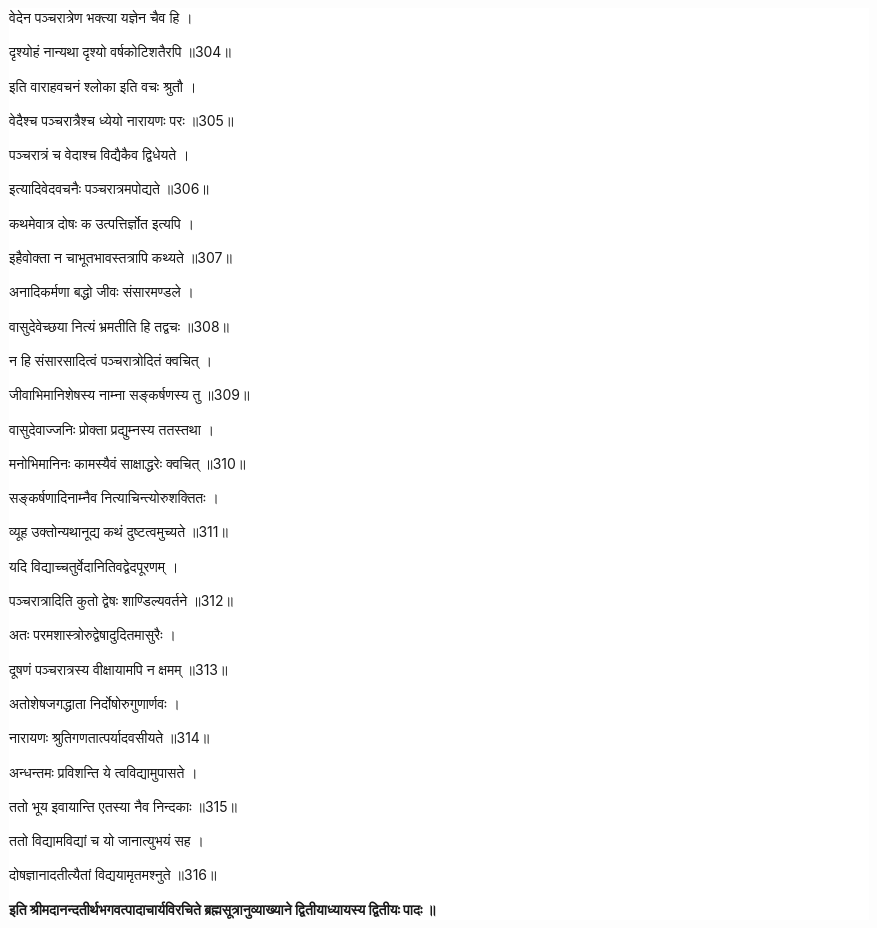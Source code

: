 वेदेन पञ्चरात्रेण भक्त्या यज्ञेन चैव हि ।

दृश्योहं नान्यथा दृश्यो वर्षकोटिशतैरपि ॥304॥

इति वाराहवचनं श्लोका इति वचः श्रुतौ ।

वेदैश्च पञ्चरात्रैश्च ध्येयो नारायणः परः ॥305॥

पञ्चरात्रं च वेदाश्च विद्यैकैव द्विधेयते ।

इत्यादिवेदवचनैः पञ्चरात्रमपोद्यते ॥306॥

कथमेवात्र दोषः क उत्पत्तिर्ज्ञोत इत्यपि ।

इहैवोक्ता न चाभूतभावस्तत्रापि कथ्यते ॥307॥

अनादिकर्मणा बद्धो जीवः संसारमण्डले ।

वासुदेवेच्छया नित्यं भ्रमतीति हि तद्वचः ॥308॥

न हि संसारसादित्वं पञ्चरात्रोदितं क्वचित् ।

जीवाभिमानिशेषस्य नाम्ना सङ्कर्षणस्य तु ॥309॥

वासुदेवाज्जनिः प्रोक्ता प्रद्युम्नस्य ततस्तथा ।

मनोभिमानिनः कामस्यैवं साक्षाद्धरेः क्वचित् ॥310॥

सङ्कर्षणादिनाम्नैव नित्याचिन्त्योरुशक्तितः ।

व्यूह उक्तोन्यथानूद्य कथं दुष्टत्वमुच्यते ॥311॥

यदि विद्याच्चतुर्वेदानितिवद्वेदपूरणम् ।

पञ्चरात्रादिति कुतो द्वेषः शाण्डिल्यवर्तने ॥312॥

अतः परमशास्त्रोरुद्वेषादुदितमासुरैः ।

दूषणं पञ्चरात्रस्य वीक्षायामपि न क्षमम् ॥313॥

अतोशेषजगद्धाता निर्दोषोरुगुणार्णवः ।

नारायणः श्रुतिगणतात्पर्यादवसीयते ॥314॥

अन्धन्तमः प्रविशन्ति ये त्वविद्यामुपासते ।

ततो भूय इवायान्ति एतस्या नैव निन्दकाः ॥315॥

ततो विद्यामविद्यां च यो जानात्युभयं सह ।

दोषज्ञानादतीत्यैतां विद्ययामृतमश्नुते ॥316॥

**इति श्रीमदानन्दतीर्थभगवत्पादाचार्यविरचिते ब्रह्मसूत्रानुव्याख्याने द्वितीयाध्यायस्य द्वितीयः पादः ॥**

